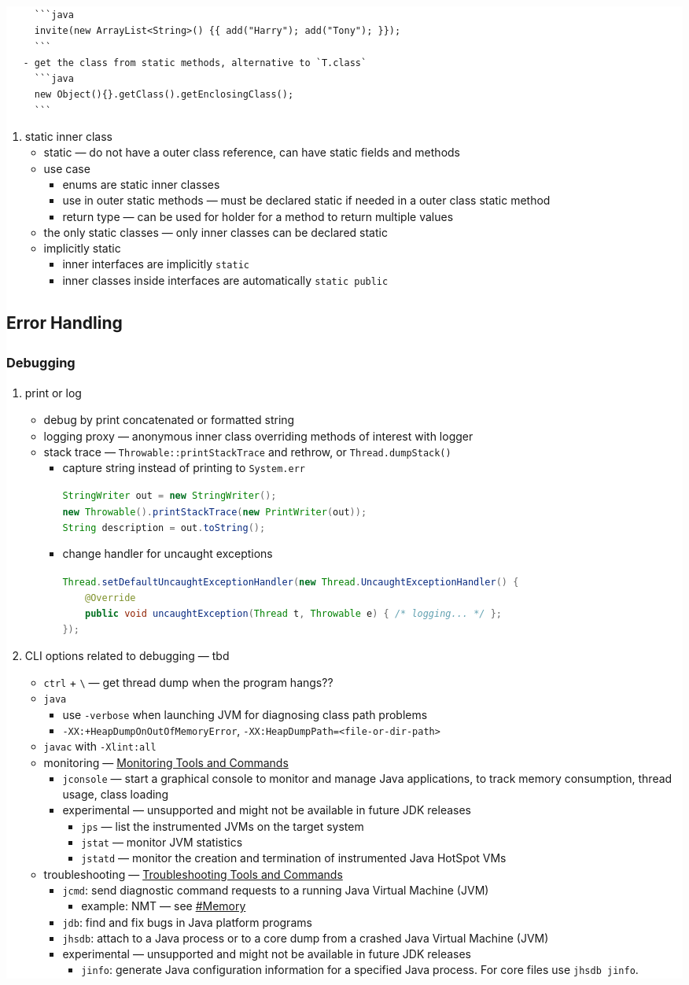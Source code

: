          ```java
         invite(new ArrayList<String>() {{ add("Harry"); add("Tony"); }});
         ```
       - get the class from static methods, alternative to `T.class`
         ```java
         new Object(){}.getClass().getEnclosingClass();
         ```

1. static inner class
   - static — do not have a outer class reference, can have static fields and methods
   - use case
     - enums are static inner classes
     - use in outer static methods — must be declared static if needed in a outer class static method
     - return type — can be used for holder for a method to return multiple values
   - the only static classes — only inner classes can be declared static
   - implicitly static
     - inner interfaces are implicitly `static`
     - inner classes inside interfaces are automatically `static public`

## Error Handling

### Debugging

1. print or log
   - debug by print concatenated or formatted string
   - logging proxy — anonymous inner class overriding methods of interest with logger
   - stack trace — `Throwable::printStackTrace` and rethrow, or `Thread.dumpStack()`
     - capture string instead of printing to `System.err`
       ```java
       StringWriter out = new StringWriter();
       new Throwable().printStackTrace(new PrintWriter(out));
       String description = out.toString();
       ```
     - change handler for uncaught exceptions
       ```java
       Thread.setDefaultUncaughtExceptionHandler(new Thread.UncaughtExceptionHandler() {
           @Override
           public void uncaughtException(Thread t, Throwable e) { /* logging... */ };
       });
       ```

1. CLI options related to debugging — tbd
   - `ctrl` + `\` — get thread dump when the program hangs??
   - `java`
     - use `-verbose` when launching JVM for diagnosing class path problems
     - `-XX:+HeapDumpOnOutOfMemoryError`, `-XX:HeapDumpPath=<file-or-dir-path>`
   - `javac` with `-Xlint:all`
   - monitoring — [Monitoring Tools and Commands](https://docs.oracle.com/en/java/javase/11/tools/monitoring-tools-and-commands.html)
     - `jconsole` — start a graphical console to monitor and manage Java applications, to track memory consumption, thread usage, class loading
     - experimental — unsupported and might not be available in future JDK releases
       - `jps` — list the instrumented JVMs on the target system
       - `jstat` — monitor JVM statistics
       - `jstatd` — monitor the creation and termination of instrumented Java HotSpot VMs
   - troubleshooting — [Troubleshooting Tools and Commands](https://docs.oracle.com/en/java/javase/11/tools/troubleshooting-tools-and-commands.html)
     - `jcmd`: send diagnostic command requests to a running Java Virtual Machine (JVM)
       - example: NMT — see [#Memory](./JVM.md#Memory)
     - `jdb`: find and fix bugs in Java platform programs
     - `jhsdb`: attach to a Java process or to a core dump from a crashed Java Virtual Machine (JVM)
     - experimental — unsupported and might not be available in future JDK releases
       - `jinfo`: generate Java configuration information for a specified Java process. For core files use `jhsdb jinfo`.